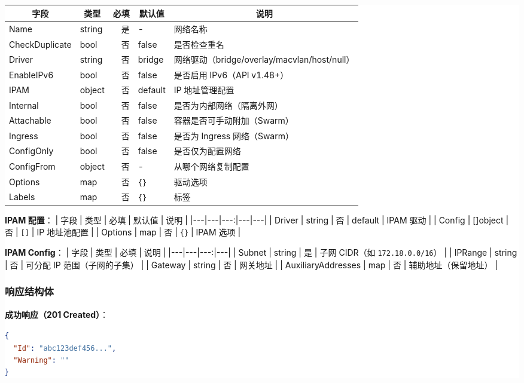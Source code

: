 | 字段 | 类型 | 必填 | 默认值 | 说明 |
|---|---|---:|---|---|
| Name | string | 是 | - | 网络名称 |
| CheckDuplicate | bool | 否 | false | 是否检查重名 |
| Driver | string | 否 | bridge | 网络驱动（bridge/overlay/macvlan/host/null） |
| EnableIPv6 | bool | 否 | false | 是否启用 IPv6（API v1.48+） |
| IPAM | object | 否 | default | IP 地址管理配置 |
| Internal | bool | 否 | false | 是否为内部网络（隔离外网） |
| Attachable | bool | 否 | false | 容器是否可手动附加（Swarm） |
| Ingress | bool | 否 | false | 是否为 Ingress 网络（Swarm） |
| ConfigOnly | bool | 否 | false | 是否仅为配置网络 |
| ConfigFrom | object | 否 | - | 从哪个网络复制配置 |
| Options | map | 否 | `{}` | 驱动选项 |
| Labels | map | 否 | `{}` | 标签 |

**IPAM 配置**：
| 字段 | 类型 | 必填 | 默认值 | 说明 |
|---|---|---:|---|---|
| Driver | string | 否 | default | IPAM 驱动 |
| Config | []object | 否 | `[]` | IP 地址池配置 |
| Options | map | 否 | `{}` | IPAM 选项 |

**IPAM Config**：
| 字段 | 类型 | 必填 | 说明 |
|---|---|---:|---|
| Subnet | string | 是 | 子网 CIDR（如 `172.18.0.0/16`） |
| IPRange | string | 否 | 可分配 IP 范围（子网的子集） |
| Gateway | string | 否 | 网关地址 |
| AuxiliaryAddresses | map | 否 | 辅助地址（保留地址） |

### 响应结构体

**成功响应（201 Created）**：

```json
{
  "Id": "abc123def456...",
  "Warning": ""
}
```
